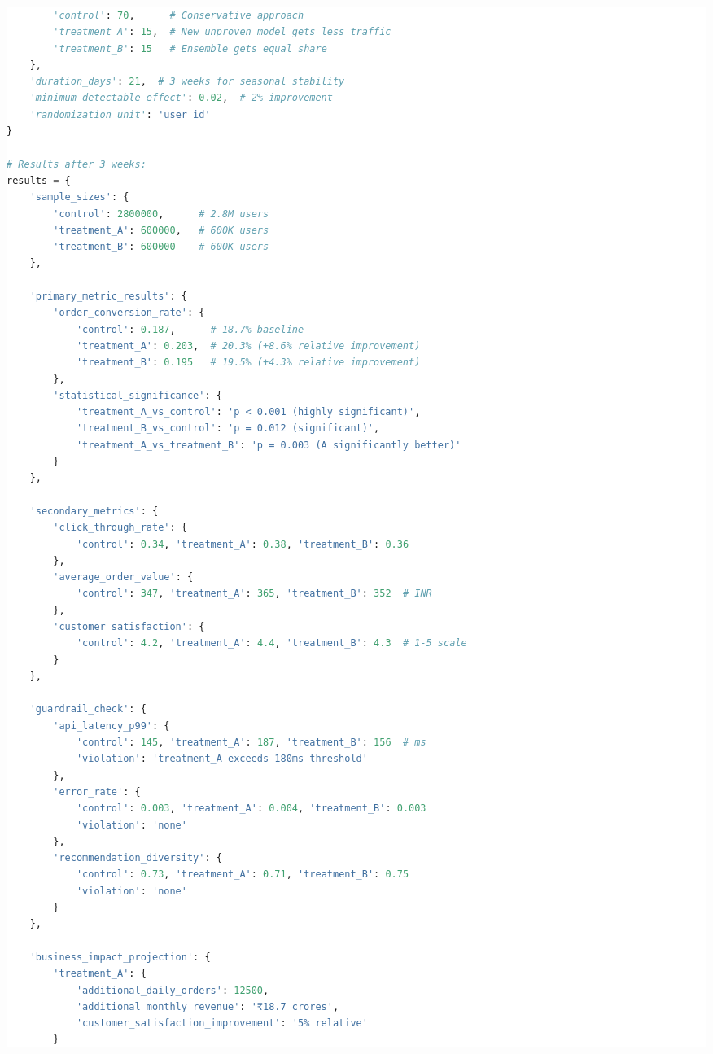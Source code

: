 ```python
        'control': 70,      # Conservative approach
        'treatment_A': 15,  # New unproven model gets less traffic
        'treatment_B': 15   # Ensemble gets equal share
    },
    'duration_days': 21,  # 3 weeks for seasonal stability
    'minimum_detectable_effect': 0.02,  # 2% improvement
    'randomization_unit': 'user_id'
}

# Results after 3 weeks:
results = {
    'sample_sizes': {
        'control': 2800000,      # 2.8M users
        'treatment_A': 600000,   # 600K users 
        'treatment_B': 600000    # 600K users
    },
    
    'primary_metric_results': {
        'order_conversion_rate': {
            'control': 0.187,      # 18.7% baseline
            'treatment_A': 0.203,  # 20.3% (+8.6% relative improvement)
            'treatment_B': 0.195   # 19.5% (+4.3% relative improvement)
        },
        'statistical_significance': {
            'treatment_A_vs_control': 'p < 0.001 (highly significant)',
            'treatment_B_vs_control': 'p = 0.012 (significant)',
            'treatment_A_vs_treatment_B': 'p = 0.003 (A significantly better)'
        }
    },
    
    'secondary_metrics': {
        'click_through_rate': {
            'control': 0.34, 'treatment_A': 0.38, 'treatment_B': 0.36
        },
        'average_order_value': {
            'control': 347, 'treatment_A': 365, 'treatment_B': 352  # INR
        },
        'customer_satisfaction': {
            'control': 4.2, 'treatment_A': 4.4, 'treatment_B': 4.3  # 1-5 scale
        }
    },
    
    'guardrail_check': {
        'api_latency_p99': {
            'control': 145, 'treatment_A': 187, 'treatment_B': 156  # ms
            'violation': 'treatment_A exceeds 180ms threshold'
        },
        'error_rate': {
            'control': 0.003, 'treatment_A': 0.004, 'treatment_B': 0.003
            'violation': 'none'
        },
        'recommendation_diversity': {
            'control': 0.73, 'treatment_A': 0.71, 'treatment_B': 0.75
            'violation': 'none'  
        }
    },
    
    'business_impact_projection': {
        'treatment_A': {
            'additional_daily_orders': 12500,
            'additional_monthly_revenue': '₹18.7 crores',
            'customer_satisfaction_improvement': '5% relative'
        }
```